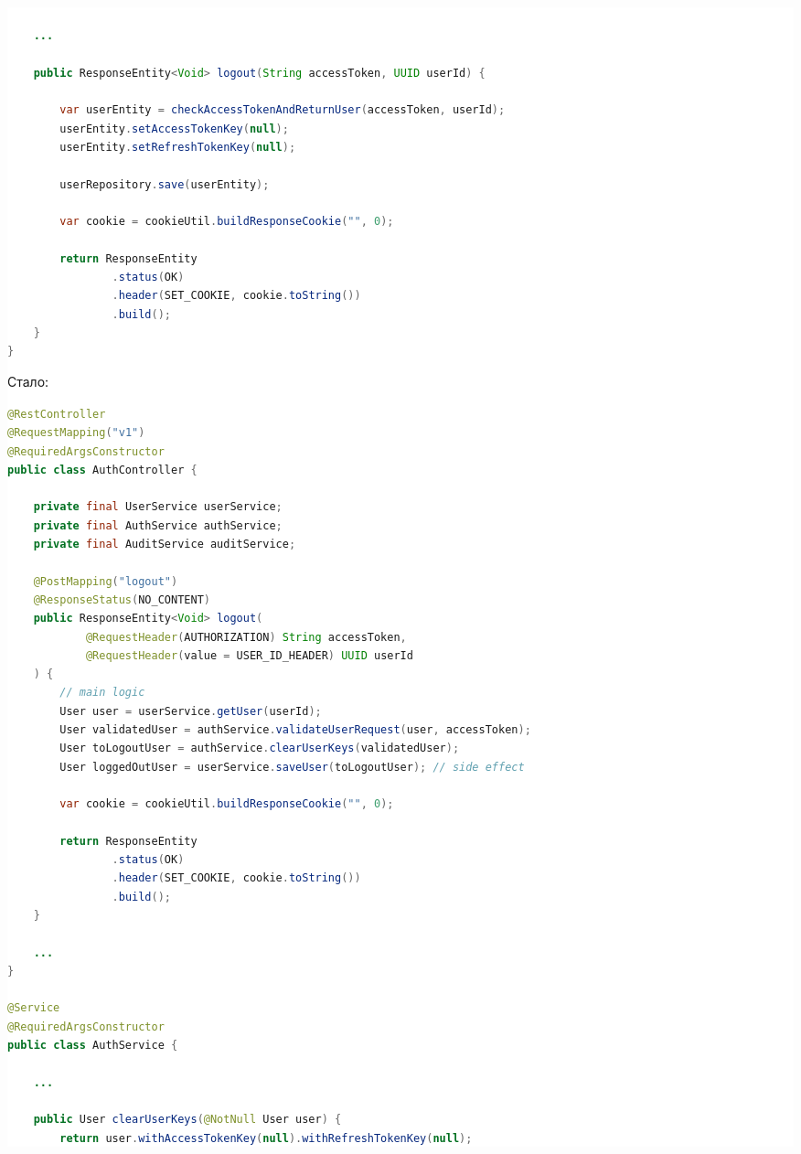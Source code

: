 ```java
    
    ...

    public ResponseEntity<Void> logout(String accessToken, UUID userId) {

        var userEntity = checkAccessTokenAndReturnUser(accessToken, userId);
        userEntity.setAccessTokenKey(null);
        userEntity.setRefreshTokenKey(null);

        userRepository.save(userEntity);

        var cookie = cookieUtil.buildResponseCookie("", 0);

        return ResponseEntity
                .status(OK)
                .header(SET_COOKIE, cookie.toString())
                .build();
    }
}
```

Стало:

```java
@RestController
@RequestMapping("v1")
@RequiredArgsConstructor
public class AuthController {
    
    private final UserService userService;
    private final AuthService authService;
    private final AuditService auditService;

    @PostMapping("logout")
    @ResponseStatus(NO_CONTENT)
    public ResponseEntity<Void> logout(
            @RequestHeader(AUTHORIZATION) String accessToken,
            @RequestHeader(value = USER_ID_HEADER) UUID userId
    ) {
        // main logic
        User user = userService.getUser(userId);
        User validatedUser = authService.validateUserRequest(user, accessToken);
        User toLogoutUser = authService.clearUserKeys(validatedUser);
        User loggedOutUser = userService.saveUser(toLogoutUser); // side effect

        var cookie = cookieUtil.buildResponseCookie("", 0);

        return ResponseEntity
                .status(OK)
                .header(SET_COOKIE, cookie.toString())
                .build();
    }
    
    ...
}

@Service
@RequiredArgsConstructor
public class AuthService {
    
    ...

    public User clearUserKeys(@NotNull User user) {
        return user.withAccessTokenKey(null).withRefreshTokenKey(null);
```